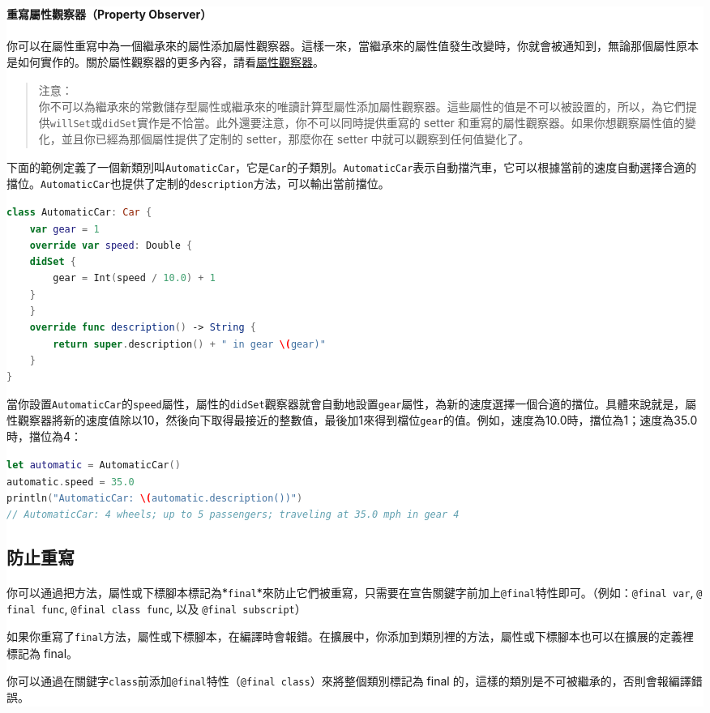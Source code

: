 #### 重寫屬性觀察器（Property Observer）

你可以在屬性重寫中為一個繼承來的屬性添加屬性觀察器。這樣一來，當繼承來的屬性值發生改變時，你就會被通知到，無論那個屬性原本是如何實作的。關於屬性觀察器的更多內容，請看[屬性觀察器](../chapter2/_10Properties.html#property_observer)。

> 注意：  
你不可以為繼承來的常數儲存型屬性或繼承來的唯讀計算型屬性添加屬性觀察器。這些屬性的值是不可以被設置的，所以，為它們提供`willSet`或`didSet`實作是不恰當。此外還要注意，你不可以同時提供重寫的 setter 和重寫的屬性觀察器。如果你想觀察屬性值的變化，並且你已經為那個屬性提供了定制的 setter，那麼你在 setter 中就可以觀察到任何值變化了。

下面的範例定義了一個新類別叫`AutomaticCar`，它是`Car`的子類別。`AutomaticCar`表示自動擋汽車，它可以根據當前的速度自動選擇合適的擋位。`AutomaticCar`也提供了定制的`description`方法，可以輸出當前擋位。

```swift
class AutomaticCar: Car {
    var gear = 1
    override var speed: Double {
    didSet {
        gear = Int(speed / 10.0) + 1
    }
    }
    override func description() -> String {
        return super.description() + " in gear \(gear)"
    }
}
```

當你設置`AutomaticCar`的`speed`屬性，屬性的`didSet`觀察器就會自動地設置`gear`屬性，為新的速度選擇一個合適的擋位。具體來說就是，屬性觀察器將新的速度值除以10，然後向下取得最接近的整數值，最後加1來得到檔位`gear`的值。例如，速度為10.0時，擋位為1；速度為35.0時，擋位為4：

```swift
let automatic = AutomaticCar()
automatic.speed = 35.0
println("AutomaticCar: \(automatic.description())")
// AutomaticCar: 4 wheels; up to 5 passengers; traveling at 35.0 mph in gear 4
```

<a name="preventing_overrides"></a>
## 防止重寫

你可以通過把方法，屬性或下標腳本標記為*`final`*來防止它們被重寫，只需要在宣告關鍵字前加上`@final`特性即可。（例如：`@final var`, `@final func`, `@final class func`, 以及 `@final subscript`）

如果你重寫了`final`方法，屬性或下標腳本，在編譯時會報錯。在擴展中，你添加到類別裡的方法，屬性或下標腳本也可以在擴展的定義裡標記為 final。

你可以通過在關鍵字`class`前添加`@final`特性（`@final class`）來將整個類別標記為 final 的，這樣的類別是不可被繼承的，否則會報編譯錯誤。

